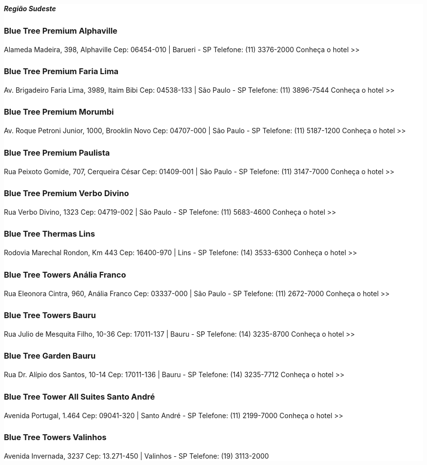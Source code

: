 
##### Região Sudeste
### Blue Tree Premium Alphaville
Alameda Madeira, 398, Alphaville
Cep: 06454-010 | Barueri - SP
Telefone: (11) 3376-2000
Conheça o hotel >>
### Blue Tree Premium Faria Lima
Av. Brigadeiro Faria Lima, 3989, Itaim Bibi
Cep: 04538-133 | São Paulo - SP
Telefone: (11) 3896-7544
Conheça o hotel >>
### Blue Tree Premium Morumbi
Av. Roque Petroni Junior, 1000, Brooklin Novo
Cep: 04707-000 | São Paulo - SP
Telefone: (11) 5187-1200
Conheça o hotel >>
### Blue Tree Premium Paulista
Rua Peixoto Gomide, 707, Cerqueira César
Cep: 01409-001 | São Paulo - SP
Telefone: (11) 3147-7000
Conheça o hotel >>
### Blue Tree Premium Verbo Divino
Rua Verbo Divino, 1323
Cep: 04719-002 | São Paulo - SP
Telefone: (11) 5683-4600
Conheça o hotel >>
### Blue Tree Thermas Lins
Rodovia Marechal Rondon, Km 443
Cep: 16400-970 | Lins - SP
Telefone: (14) 3533-6300
Conheça o hotel >>
### Blue Tree Towers Anália Franco
Rua Eleonora Cintra, 960, Anália Franco
Cep: 03337-000 | São Paulo - SP
Telefone: (11) 2672-7000
Conheça o hotel >>
### Blue Tree Towers Bauru
Rua Julio de Mesquita Filho, 10-36
Cep: 17011-137 | Bauru - SP
Telefone: (14) 3235-8700
Conheça o hotel >>
### Blue Tree Garden Bauru
Rua Dr. Alípio dos Santos, 10-14
Cep: 17011-136 | Bauru - SP
Telefone: (14) 3235-7712
Conheça o hotel >>
### Blue Tree Tower All Suites Santo André
Avenida Portugal, 1.464
Cep: 09041-320 | Santo André - SP
Telefone: (11) 2199-7000
Conheça o hotel >>
### Blue Tree Towers Valinhos
Avenida Invernada, 3237
Cep: 13.271-450 | Valinhos - SP
Telefone: (19) 3113-2000